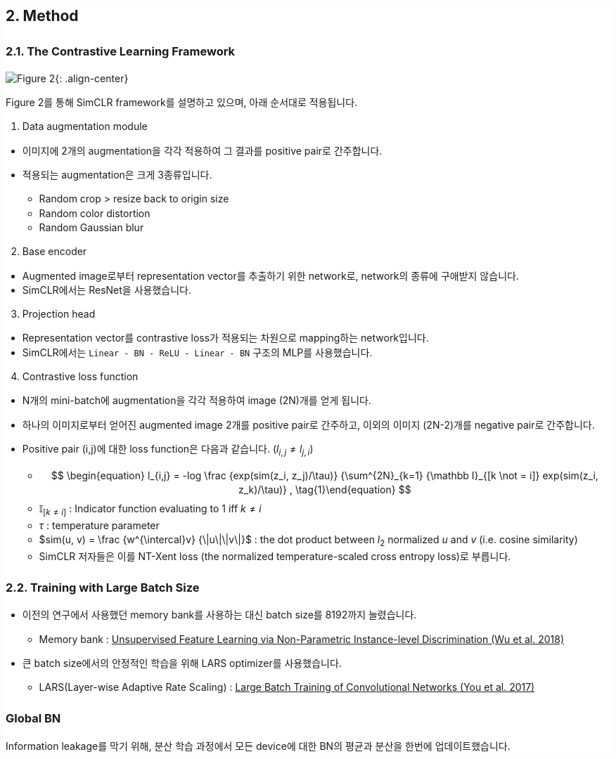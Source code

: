 
## 2. Method

### 2.1. The Contrastive Learning Framework

![Figure 2](https://dongwoo-im.github.io/assets/img/posts/2022-11-12-SimCLR/2-fig2.webp){: .align-center}

Figure 2를 통해 SimCLR framework를 설명하고 있으며, 아래 순서대로 적용됩니다.

1) Data augmentation module

- 이미지에 2개의 augmentation을 각각 적용하여 그 결과를 positive pair로 간주합니다.
- 적용되는 augmentation은 크게 3종류입니다.
        
    - Random crop > resize back to origin size
    - Random color distortion
    - Random Gaussian blur

2) Base encoder

- Augmented image로부터 representation vector를 추출하기 위한 network로, network의 종류에 구애받지 않습니다.
- SimCLR에서는 ResNet을 사용했습니다.

3) Projection head

- Representation vector를 contrastive loss가 적용되는 차원으로 mapping하는 network입니다.
- SimCLR에서는 `Linear - BN - ReLU - Linear - BN` 구조의 MLP를 사용했습니다.

4) Contrastive loss function

- N개의 mini-batch에 augmentation을 각각 적용하여 image (2N)개를 얻게 됩니다.
- 하나의 이미지로부터 얻어진 augmented image 2개를 positive pair로 간주하고, 이외의 이미지 (2N-2)개를 negative pair로 간주합니다.
- Positive pair (i,j)에 대한 loss function은 다음과 같습니다. ($l_{i,j} \not = l_{j,i}$)
    
    - $$ \begin{equation} l_{i,j} = -log \frac {exp(sim(z_i, z_j)/\tau)} {\sum^{2N}_{k=1} {\mathbb I}_{[k \not = i]} exp(sim(z_i, z_k)/\tau)} , \tag{1}\end{equation} $$
    - ${\mathbb I}_{[k \not = i]}$ : Indicator function evaluating to 1 iff $k \not = i$
    - $\tau$ : temperature parameter
    - $sim(u, v) = \frac {w^{\intercal}v} {\|u\|\|v\|}$ : the dot product between $l_2$ normalized $u$ and $v$ (i.e. cosine similarity)
    - SimCLR 저자들은 이를 NT-Xent loss (the normalized temperature-scaled cross entropy loss)로 부릅니다.

### 2.2. Training with Large Batch Size

- 이전의 연구에서 사용했던 memory bank를 사용하는 대신 batch size를 8192까지 늘렸습니다.

    - Memory bank : [Unsupervised Feature Learning via Non-Parametric Instance-level Discrimination (Wu et al. 2018)](https://arxiv.org/abs/1805.01978)

- 큰 batch size에서의 안정적인 학습을 위해 LARS optimizer를 사용했습니다.

    - LARS(Layer-wise Adaptive Rate Scaling) : [Large Batch Training of Convolutional Networks (You et al. 2017)](https://arxiv.org/abs/1708.03888)

### Global BN

Information leakage를 막기 위해, 분산 학습 과정에서 모든 device에 대한 BN의 평균과 분산을 한번에 업데이트했습니다.
